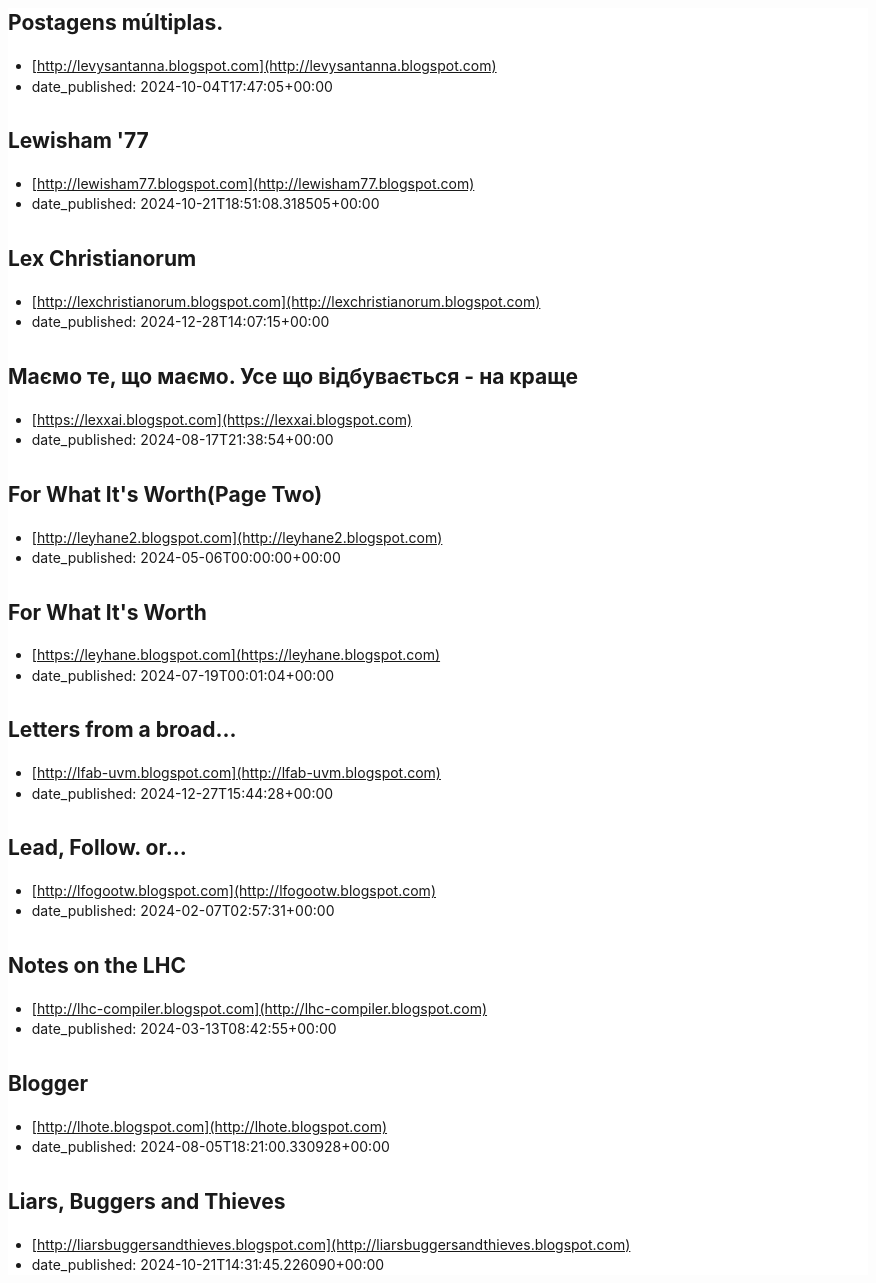  ## Postagens múltiplas.
 - [http://levysantanna.blogspot.com](http://levysantanna.blogspot.com)
 - date_published: 2024-10-04T17:47:05+00:00

 ## Lewisham '77
 - [http://lewisham77.blogspot.com](http://lewisham77.blogspot.com)
 - date_published: 2024-10-21T18:51:08.318505+00:00

 ## Lex Christianorum
 - [http://lexchristianorum.blogspot.com](http://lexchristianorum.blogspot.com)
 - date_published: 2024-12-28T14:07:15+00:00

 ## Маємо те, що маємо. Усе що відбувається - на краще
 - [https://lexxai.blogspot.com](https://lexxai.blogspot.com)
 - date_published: 2024-08-17T21:38:54+00:00

 ## For What It's Worth(Page Two)
 - [http://leyhane2.blogspot.com](http://leyhane2.blogspot.com)
 - date_published: 2024-05-06T00:00:00+00:00

 ## For What It's Worth
 - [https://leyhane.blogspot.com](https://leyhane.blogspot.com)
 - date_published: 2024-07-19T00:01:04+00:00

 ## Letters from a broad...
 - [http://lfab-uvm.blogspot.com](http://lfab-uvm.blogspot.com)
 - date_published: 2024-12-27T15:44:28+00:00

 ## Lead, Follow. or...
 - [http://lfogootw.blogspot.com](http://lfogootw.blogspot.com)
 - date_published: 2024-02-07T02:57:31+00:00

 ## Notes on the LHC
 - [http://lhc-compiler.blogspot.com](http://lhc-compiler.blogspot.com)
 - date_published: 2024-03-13T08:42:55+00:00

 ## Blogger
 - [http://lhote.blogspot.com](http://lhote.blogspot.com)
 - date_published: 2024-08-05T18:21:00.330928+00:00

 ## Liars, Buggers and Thieves
 - [http://liarsbuggersandthieves.blogspot.com](http://liarsbuggersandthieves.blogspot.com)
 - date_published: 2024-10-21T14:31:45.226090+00:00
